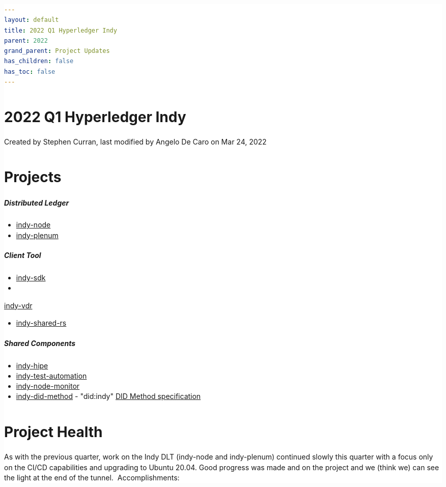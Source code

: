 ```yaml
---
layout: default
title: 2022 Q1 Hyperledger Indy
parent: 2022
grand_parent: Project Updates
has_children: false
has_toc: false
---
```


# 2022 Q1 Hyperledger Indy

Created by Stephen Curran, last modified by Angelo De Caro on Mar 24, 2022

# <span style="letter-spacing: 0.0px;">Projects </span>

##### **Distributed Ledger**

-   <a href="https://github.com/hyperledger/indy-node" class="external-link" rel="nofollow"><span>indy-node </span></a>
-   <a href="https://github.com/hyperledger/indy-plenum" class="external-link" rel="nofollow"><span>indy-plenum </span></a>

##### **Client Tool**

-   <a href="https://github.com/hyperledger/indy-sdk" class="external-link" rel="nofollow"><span>indy-sdk </span></a>
-
<a href="https://github.com/hyperledger/indy-vdr" class="external-link" rel="nofollow">indy-vdr</a>
-    <a href="https://github.com/hyperledger/indy-shared-rs" class="external-link" rel="nofollow">indy-shared-rs</a>

##### **Shared Components**

-   <a href="https://github.com/hyperledger/indy-hipe" class="external-link" rel="nofollow"><span>indy-hipe </span></a>
-   <a href="https://github.com/hyperledger/indy-test-automation" class="external-link" rel="nofollow"><span>indy-test-automation</span></a>
-    <a href="https://github.com/hyperledger/indy-node-monitor" class="external-link" rel="nofollow">indy-node-monitor</a>
-    <a href="https://github.com/hyperledger/indy-did-method" class="external-link" rel="nofollow">indy-did-method</a> -
"did:indy" <a href="https://hyperledger.github.io/indy-did-method/" class="external-link" rel="nofollow">DID Method specification</a>

# Project Health

As with the previous quarter, work on the Indy DLT (indy-node and
indy-plenum) continued slowly this quarter with a focus only on the
CI/CD capabilities and upgrading to Ubuntu 20.04. Good progress was made
and on the project and we (think we) can see the light at the end of the
tunnel.  Accomplishments:
